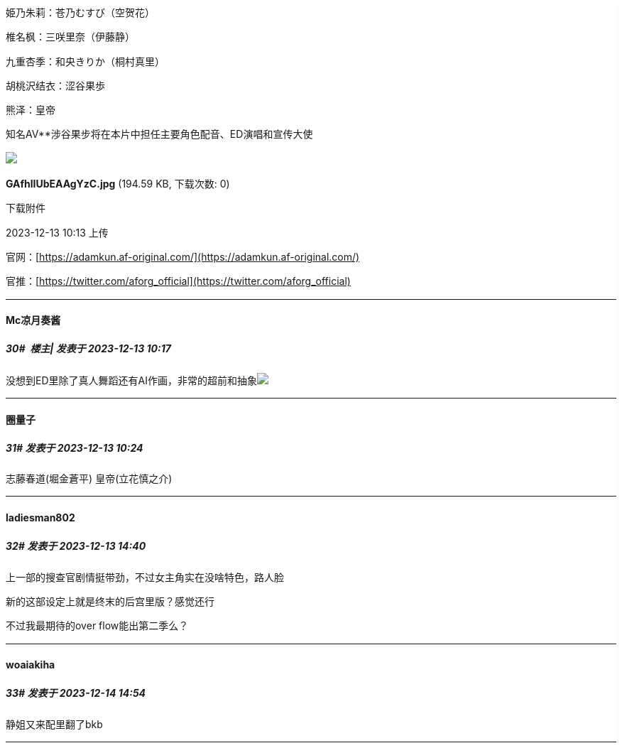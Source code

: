 姫乃朱莉：苍乃むすび（空贺花）

椎名枫：三咲里奈（伊藤静）

九重杏季：和央きりか（桐村真里）

胡桃沢结衣：涩谷果歩

熊泽：皇帝

知名AV**涉谷果步将在本片中担任主要角色配音、ED演唱和宣传大使

<img src="https://img.saraba1st.com/forum/202312/13/101347l5x99t9q9tmm01rt.jpg" referrerpolicy="no-referrer">

<strong>GAfhlIUbEAAgYzC.jpg</strong> (194.59 KB, 下载次数: 0)

下载附件

2023-12-13 10:13 上传

官网：[https://adamkun.af-original.com/](https://adamkun.af-original.com/)

官推：[https://twitter.com/aforg_official](https://twitter.com/aforg_official)

*****

####  Mc凉月奏酱  
##### 30#         楼主| 发表于 2023-12-13 10:17

没想到ED里除了真人舞蹈还有AI作画，非常的超前和抽象<img src="https://static.saraba1st.com/image/smiley/face2017/037.png" referrerpolicy="no-referrer">

*****

####  圈量子  
##### 31#       发表于 2023-12-13 10:24

志藤春道(堀金蒼平)
皇帝(立花慎之介)

*****

####  ladiesman802  
##### 32#       发表于 2023-12-13 14:40

上一部的搜查官剧情挺带劲，不过女主角实在没啥特色，路人脸

新的这部设定上就是终末的后宫里版？感觉还行

不过我最期待的over flow能出第二季么？

*****

####  woaiakiha  
##### 33#       发表于 2023-12-14 14:54

静姐又来配里翻了bkb

*****
